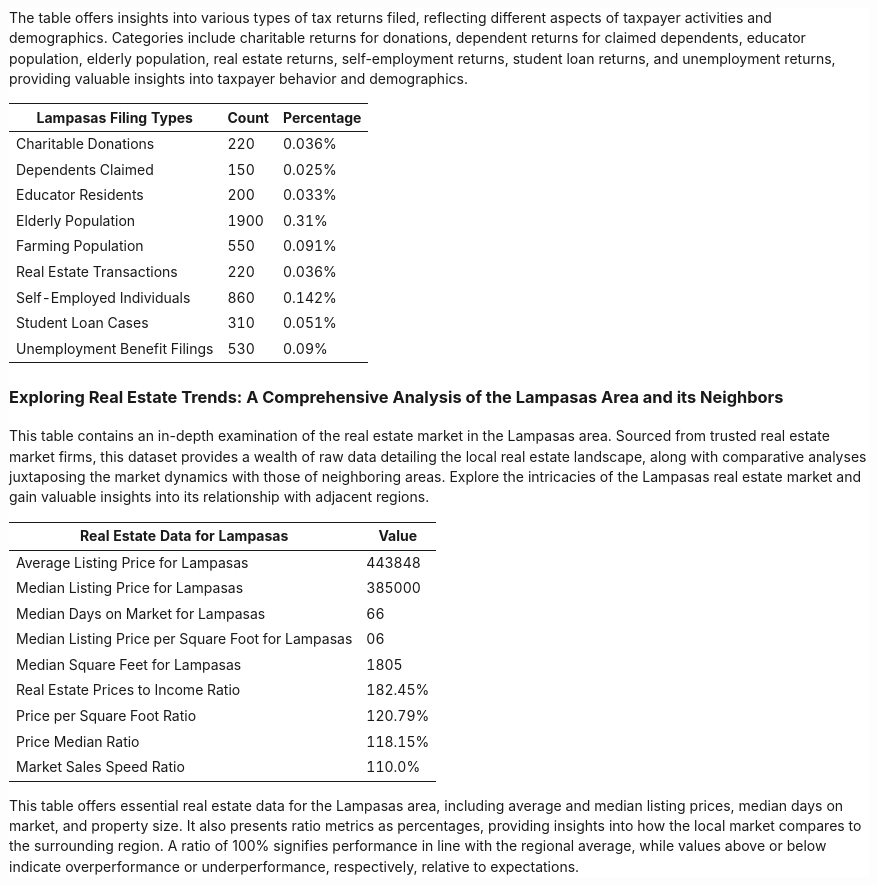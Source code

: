 The table offers insights into various types of tax returns filed, reflecting different aspects of taxpayer activities and demographics. Categories include charitable returns for donations, dependent returns for claimed dependents, educator population, elderly population, real estate returns, self-employment returns, student loan returns, and unemployment returns, providing valuable insights into taxpayer behavior and demographics.

| Lampasas Filing Types                    | Count | Percentage |
|--------------------------------------|-------|------------|
| Charitable Donations                 | 220 | 0.036% |
| Dependents Claimed                   | 150 | 0.025% |
| Educator Residents                   | 200 | 0.033% |
| Elderly Population                   | 1900 | 0.31% |
| Farming Population                   | 550 | 0.091% |
| Real Estate Transactions             | 220 | 0.036% |
| Self-Employed Individuals            | 860 | 0.142% |
| Student Loan Cases                   | 310 | 0.051% |
| Unemployment Benefit Filings         | 530 | 0.09% |

### Exploring Real Estate Trends: A Comprehensive Analysis of the Lampasas Area and its Neighbors

This table contains an in-depth examination of the real estate market in the Lampasas area. Sourced from trusted real estate market firms, this dataset provides a wealth of raw data detailing the local real estate landscape, along with comparative analyses juxtaposing the market dynamics with those of neighboring areas. Explore the intricacies of the Lampasas real estate market and gain valuable insights into its relationship with adjacent regions.


| Real Estate Data for Lampasas                       | Value    |
|------------------------------------------------|----------|
| Average Listing Price for Lampasas               | 443848 |
| Median Listing Price for Lampasas                | 385000 |
| Median Days on Market for Lampasas               | 66 |
| Median Listing Price per Square Foot for Lampasas| 06 |
| Median Square Feet for Lampasas                  | 1805 |
| Real Estate Prices to Income Ratio           | 182.45% |
| Price per Square Foot Ratio                  | 120.79% |
| Price Median Ratio                           | 118.15% |
| Market Sales Speed Ratio                     | 110.0% |

This table offers essential real estate data for the Lampasas area, including average and median listing prices, median days on market, and property size. It also presents ratio metrics as percentages, providing insights into how the local market compares to the surrounding region. A ratio of 100% signifies performance in line with the regional average, while values above or below indicate overperformance or underperformance, respectively, relative to expectations.
